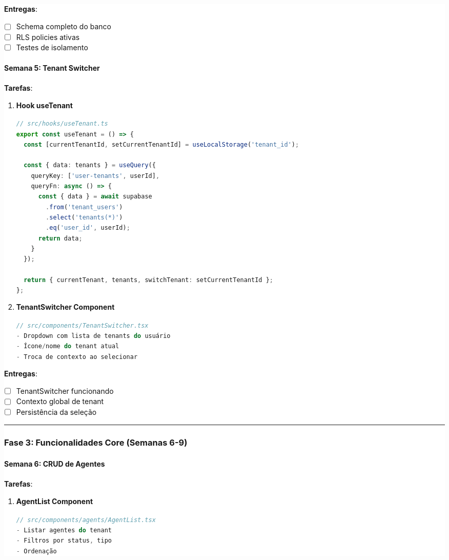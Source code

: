 **Entregas**:
- [ ] Schema completo do banco
- [ ] RLS policies ativas
- [ ] Testes de isolamento

#### Semana 5: Tenant Switcher

**Tarefas**:
1. **Hook useTenant**
   ```typescript
   // src/hooks/useTenant.ts
   export const useTenant = () => {
     const [currentTenantId, setCurrentTenantId] = useLocalStorage('tenant_id');
     
     const { data: tenants } = useQuery({
       queryKey: ['user-tenants', userId],
       queryFn: async () => {
         const { data } = await supabase
           .from('tenant_users')
           .select('tenants(*)')
           .eq('user_id', userId);
         return data;
       }
     });
     
     return { currentTenant, tenants, switchTenant: setCurrentTenantId };
   };
   ```

2. **TenantSwitcher Component**
   ```typescript
   // src/components/TenantSwitcher.tsx
   - Dropdown com lista de tenants do usuário
   - Ícone/nome do tenant atual
   - Troca de contexto ao selecionar
   ```

**Entregas**:
- [ ] TenantSwitcher funcionando
- [ ] Contexto global de tenant
- [ ] Persistência da seleção

---

### Fase 3: Funcionalidades Core (Semanas 6-9)

#### Semana 6: CRUD de Agentes

**Tarefas**:
1. **AgentList Component**
   ```typescript
   // src/components/agents/AgentList.tsx
   - Listar agentes do tenant
   - Filtros por status, tipo
   - Ordenação
   ```
